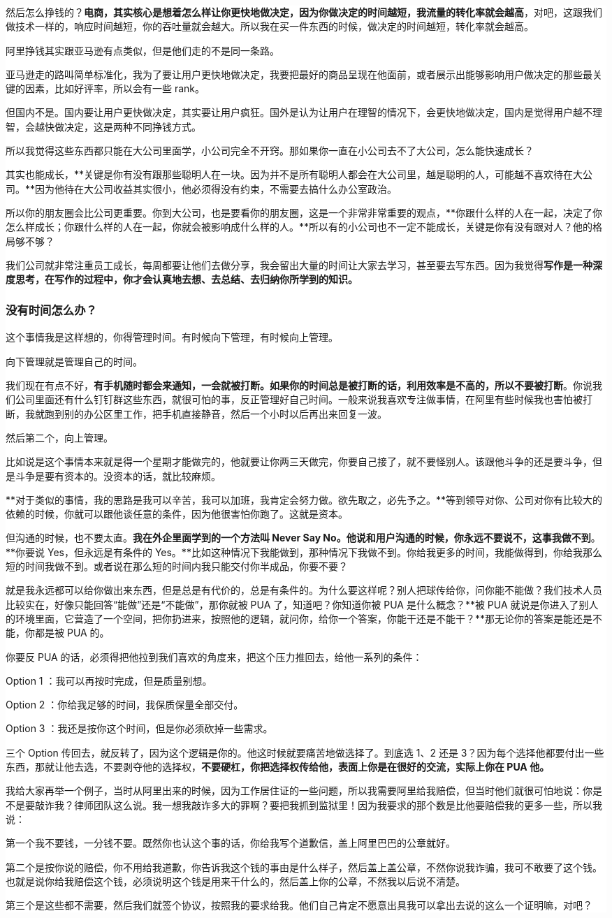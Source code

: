 然后怎么挣钱的？**电商，其实核心是想着怎么样让你更快地做决定，因为你做决定的时间越短，我流量的转化率就会越高**，对吧，这跟我们做技术一样的，响应时间越短，你的吞吐量就会越大。所以我在买一件东西的时候，做决定的时间越短，转化率就会越高。

阿里挣钱其实跟亚马逊有点类似，但是他们走的不是同一条路。

亚马逊走的路叫简单标准化，我为了要让用户更快地做决定，我要把最好的商品呈现在他面前，或者展示出能够影响用户做决定的那些最关键的因素，比如好评率，所以会有一些 rank。

但国内不是。国内要让用户更快做决定，其实要让用户疯狂。国外是认为让用户在理智的情况下，会更快地做决定，国内是觉得用户越不理智，会越快做决定，这是两种不同挣钱方式。

所以我觉得这些东西都只能在大公司里面学，小公司完全不开窍。那如果你一直在小公司去不了大公司，怎么能快速成长？

其实也能成长，**关键是你有没有跟那些聪明人在一块。因为并不是所有聪明人都会在大公司里，越是聪明的人，可能越不喜欢待在大公司。**因为他待在大公司收益其实很小，他必须得没有约束，不需要去搞什么办公室政治。

所以你的朋友圈会比公司更重要。你到大公司，也是要看你的朋友圈，这是一个非常非常重要的观点，**你跟什么样的人在一起，决定了你怎么样成长；你跟什么样的人在一起，你就会被影响成什么样的人。**所以有的小公司也不一定不能成长，关键是你有没有跟对人？他的格局够不够？

我们公司就非常注重员工成长，每周都要让他们去做分享，我会留出大量的时间让大家去学习，甚至要去写东西。因为我觉得**写作是一种深度思考，在写作的过程中，你才会认真地去想、去总结、去归纳你所学到的知识。**

### **没有时间怎么办？**

这个事情我是这样想的，你得管理时间。有时候向下管理，有时候向上管理。

向下管理就是管理自己的时间。

我们现在有点不好，**有手机随时都会来通知，一会就被打断。如果你的时间总是被打断的话，利用效率是不高的，所以不要被打断**。你说我们公司里面还有什么钉钉群这些东西，就很可怕的事，反正管理好自己时间。一般来说我喜欢专注做事情，在阿里有些时候我也害怕被打断，我就跑到别的办公区里工作，把手机直接静音，然后一个小时以后再出来回复一波。

然后第二个，向上管理。

比如说是这个事情本来就是得一个星期才能做完的，他就要让你两三天做完，你要自己接了，就不要怪别人。该跟他斗争的还是要斗争，但是斗争是要有资本的。没资本的话，就比较麻烦。

**对于类似的事情，我的思路是我可以辛苦，我可以加班，我肯定会努力做。欲先取之，必先予之。**等到领导对你、公司对你有比较大的依赖的时候，你就可以跟他谈任意的条件，因为他很害怕你跑了。这就是资本。

但沟通的时候，也不要太直。**我在外企里面学到的一个方法叫 Never Say No。他说和用户沟通的时候，你永远不要说不，这事我做不到**。**你要说 Yes，但永远是有条件的 Yes。**比如这种情况下我能做到，那种情况下我做不到。你给我更多的时间，我能做得到，你给我那么短的时间我做不到。或者说在那么短的时间内我只能交付你半成品，你要不要？

就是我永远都可以给你做出来东西，但是总是有代价的，总是有条件的。为什么要这样呢？别人把球传给你，问你能不能做？我们技术人员比较实在，好像只能回答“能做”还是“不能做”，那你就被 PUA 了，知道吧？你知道你被 PUA 是什么概念？**被 PUA 就说是你进入了别人的环境里面，它营造了一个空间，把你扔进来，按照他的逻辑，就问你，给你一个答案，你能干还是不能干？**那无论你的答案是能还是不能，你都是被 PUA 的。

你要反 PUA 的话，必须得把他拉到我们喜欢的角度来，把这个压力推回去，给他一系列的条件：

Option 1 ：我可以再按时完成，但是质量别想。

Option 2 ：你给我足够的时间，我保质保量全部交付。

Option 3 ：我还是按你这个时间，但是你必须砍掉一些需求。

三个 Option 传回去，就反转了，因为这个逻辑是你的。他这时候就要痛苦地做选择了。到底选 1、2 还是 3？因为每个选择他都要付出一些东西，那就让他去选，不要剥夺他的选择权，**不要硬杠，你把选择权传给他，表面上你是在很好的交流，实际上你在 PUA 他。**

我给大家再举一个例子，当时从阿里出来的时候，因为工作居住证的一些问题，所以我需要阿里给我赔偿，但当时他们就很可怕地说：你是不是要敲诈我？律师团队这么说。我一想我敲诈多大的罪啊？要把我抓到监狱里！因为我要求的那个数是比他要赔偿我的更多一些，所以我说：

第一个我不要钱，一分钱不要。既然你也认这个事的话，你给我写个道歉信，盖上阿里巴巴的公章就好。

第二个是按你说的赔偿，你不用给我道歉，你告诉我这个钱的事由是什么样子，然后盖上盖公章，不然你说我诈骗，我可不敢要了这个钱。也就是说你给我赔偿这个钱，必须说明这个钱是用来干什么的，然后盖上你的公章，不然我以后说不清楚。

第三个是这些都不需要，然后我们就签个协议，按照我的要求给我。他们自己肯定不愿意出具我可以拿出去说的这么一个证明嘛，对吧？
